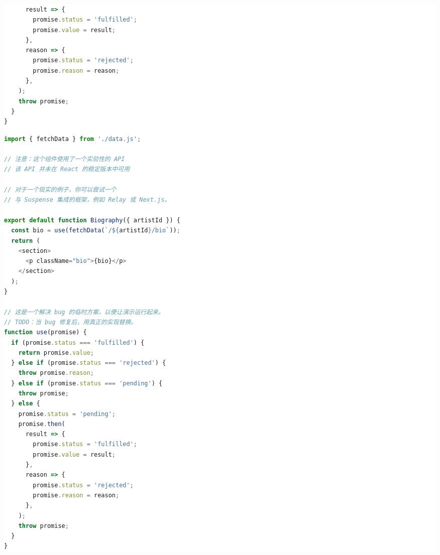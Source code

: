```js src/Albums.js hidden
      result => {
        promise.status = 'fulfilled';
        promise.value = result;
      },
      reason => {
        promise.status = 'rejected';
        promise.reason = reason;
      },      
    );
    throw promise;
  }
}
```

```js src/Biography.js hidden
import { fetchData } from './data.js';

// 注意：这个组件使用了一个实验性的 API
// 该 API 并未在 React 的稳定版本中可用

// 对于一个现实的例子，你可以尝试一个
// 与 Suspense 集成的框架，例如 Relay 或 Next.js。

export default function Biography({ artistId }) {
  const bio = use(fetchData(`/${artistId}/bio`));
  return (
    <section>
      <p className="bio">{bio}</p>
    </section>
  );
}

// 这是一个解决 bug 的临时方案，以便让演示运行起来。
// TODO：当 bug 修复后，用真正的实现替换。
function use(promise) {
  if (promise.status === 'fulfilled') {
    return promise.value;
  } else if (promise.status === 'rejected') {
    throw promise.reason;
  } else if (promise.status === 'pending') {
    throw promise;
  } else {
    promise.status = 'pending';
    promise.then(
      result => {
        promise.status = 'fulfilled';
        promise.value = result;
      },
      reason => {
        promise.status = 'rejected';
        promise.reason = reason;
      },      
    );
    throw promise;
  }
}
```
